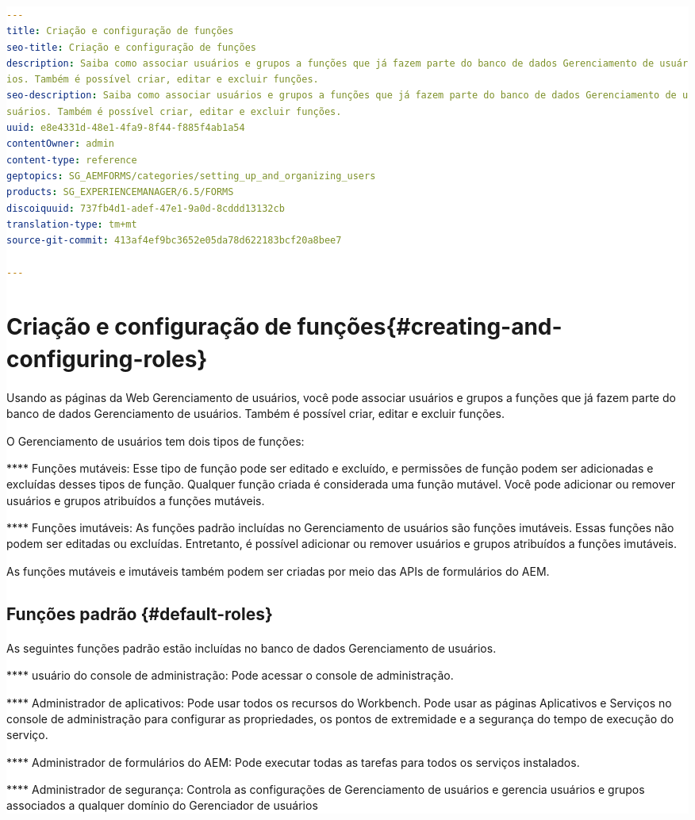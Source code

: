 ```yaml
---
title: Criação e configuração de funções
seo-title: Criação e configuração de funções
description: Saiba como associar usuários e grupos a funções que já fazem parte do banco de dados Gerenciamento de usuários. Também é possível criar, editar e excluir funções.
seo-description: Saiba como associar usuários e grupos a funções que já fazem parte do banco de dados Gerenciamento de usuários. Também é possível criar, editar e excluir funções.
uuid: e8e4331d-48e1-4fa9-8f44-f885f4ab1a54
contentOwner: admin
content-type: reference
geptopics: SG_AEMFORMS/categories/setting_up_and_organizing_users
products: SG_EXPERIENCEMANAGER/6.5/FORMS
discoiquuid: 737fb4d1-adef-47e1-9a0d-8cddd13132cb
translation-type: tm+mt
source-git-commit: 413af4ef9bc3652e05da78d622183bcf20a8bee7

---
```



# Criação e configuração de funções{#creating-and-configuring-roles}

Usando as páginas da Web Gerenciamento de usuários, você pode associar usuários e grupos a funções que já fazem parte do banco de dados Gerenciamento de usuários. Também é possível criar, editar e excluir funções.

O Gerenciamento de usuários tem dois tipos de funções:

**** Funções mutáveis: Esse tipo de função pode ser editado e excluído, e permissões de função podem ser adicionadas e excluídas desses tipos de função. Qualquer função criada é considerada uma função mutável. Você pode adicionar ou remover usuários e grupos atribuídos a funções mutáveis.

**** Funções imutáveis: As funções padrão incluídas no Gerenciamento de usuários são funções imutáveis. Essas funções não podem ser editadas ou excluídas. Entretanto, é possível adicionar ou remover usuários e grupos atribuídos a funções imutáveis.

As funções mutáveis e imutáveis também podem ser criadas por meio das APIs de formulários do AEM.

## Funções padrão {#default-roles}

As seguintes funções padrão estão incluídas no banco de dados Gerenciamento de usuários.

**** usuário do console de administração: Pode acessar o console de administração.

**** Administrador de aplicativos: Pode usar todos os recursos do Workbench. Pode usar as páginas Aplicativos e Serviços no console de administração para configurar as propriedades, os pontos de extremidade e a segurança do tempo de execução do serviço.

**** Administrador de formulários do AEM: Pode executar todas as tarefas para todos os serviços instalados.

**** Administrador de segurança: Controla as configurações de Gerenciamento de usuários e gerencia usuários e grupos associados a qualquer domínio do Gerenciador de usuários
